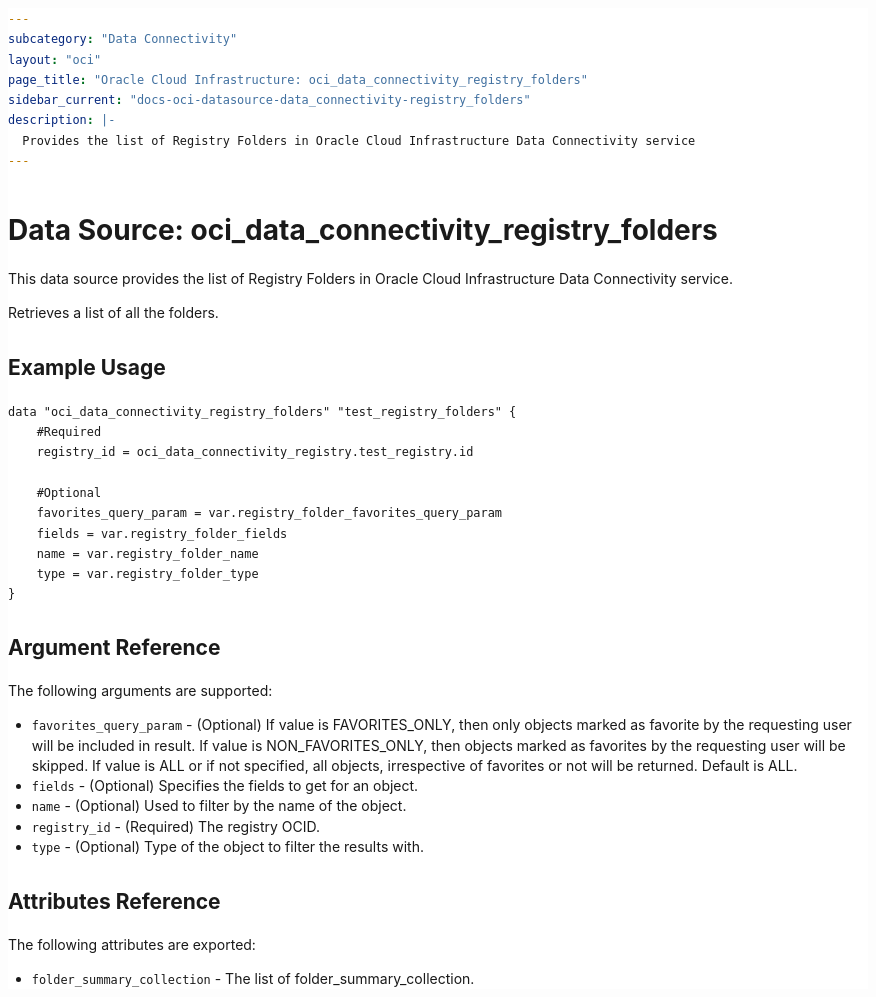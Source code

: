 ```yaml
---
subcategory: "Data Connectivity"
layout: "oci"
page_title: "Oracle Cloud Infrastructure: oci_data_connectivity_registry_folders"
sidebar_current: "docs-oci-datasource-data_connectivity-registry_folders"
description: |-
  Provides the list of Registry Folders in Oracle Cloud Infrastructure Data Connectivity service
---
```


# Data Source: oci_data_connectivity_registry_folders
This data source provides the list of Registry Folders in Oracle Cloud Infrastructure Data Connectivity service.

Retrieves a list of all the folders.

## Example Usage

```hcl
data "oci_data_connectivity_registry_folders" "test_registry_folders" {
	#Required
	registry_id = oci_data_connectivity_registry.test_registry.id

	#Optional
	favorites_query_param = var.registry_folder_favorites_query_param
	fields = var.registry_folder_fields
	name = var.registry_folder_name
	type = var.registry_folder_type
}
```

## Argument Reference

The following arguments are supported:

* `favorites_query_param` - (Optional) If value is FAVORITES_ONLY, then only objects marked as favorite by the requesting user will be included in result. If value is NON_FAVORITES_ONLY, then objects marked as favorites by the requesting user will be skipped. If value is ALL or if not specified, all objects, irrespective of favorites or not will be returned. Default is ALL.
* `fields` - (Optional) Specifies the fields to get for an object.
* `name` - (Optional) Used to filter by the name of the object.
* `registry_id` - (Required) The registry OCID.
* `type` - (Optional) Type of the object to filter the results with.


## Attributes Reference

The following attributes are exported:

* `folder_summary_collection` - The list of folder_summary_collection.
